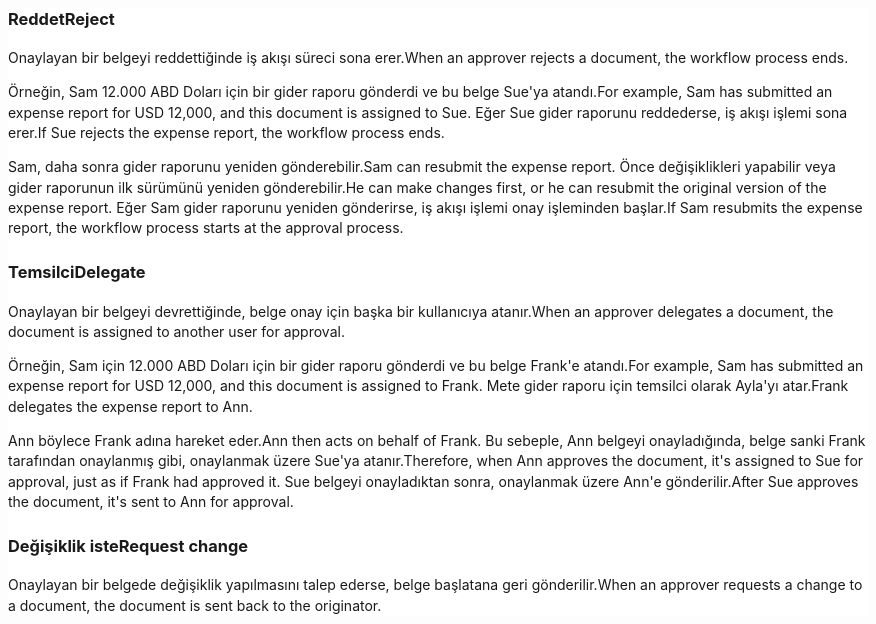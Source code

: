 ### <a name="reject"></a><span data-ttu-id="ab52b-183">Reddet</span><span class="sxs-lookup"><span data-stu-id="ab52b-183">Reject</span></span>

<span data-ttu-id="ab52b-184">Onaylayan bir belgeyi reddettiğinde iş akışı süreci sona erer.</span><span class="sxs-lookup"><span data-stu-id="ab52b-184">When an approver rejects a document, the workflow process ends.</span></span>

<span data-ttu-id="ab52b-185">Örneğin, Sam 12.000 ABD Doları için bir gider raporu gönderdi ve bu belge Sue'ya atandı.</span><span class="sxs-lookup"><span data-stu-id="ab52b-185">For example, Sam has submitted an expense report for USD 12,000, and this document is assigned to Sue.</span></span> <span data-ttu-id="ab52b-186">Eğer Sue gider raporunu reddederse, iş akışı işlemi sona erer.</span><span class="sxs-lookup"><span data-stu-id="ab52b-186">If Sue rejects the expense report, the workflow process ends.</span></span>

<span data-ttu-id="ab52b-187">Sam, daha sonra gider raporunu yeniden gönderebilir.</span><span class="sxs-lookup"><span data-stu-id="ab52b-187">Sam can resubmit the expense report.</span></span> <span data-ttu-id="ab52b-188">Önce değişiklikleri yapabilir veya gider raporunun ilk sürümünü yeniden gönderebilir.</span><span class="sxs-lookup"><span data-stu-id="ab52b-188">He can make changes first, or he can resubmit the original version of the expense report.</span></span> <span data-ttu-id="ab52b-189">Eğer Sam gider raporunu yeniden gönderirse, iş akışı işlemi onay işleminden başlar.</span><span class="sxs-lookup"><span data-stu-id="ab52b-189">If Sam resubmits the expense report, the workflow process starts at the approval process.</span></span>

### <a name="delegate"></a><span data-ttu-id="ab52b-190">Temsilci</span><span class="sxs-lookup"><span data-stu-id="ab52b-190">Delegate</span></span>

<span data-ttu-id="ab52b-191">Onaylayan bir belgeyi devrettiğinde, belge onay için başka bir kullanıcıya atanır.</span><span class="sxs-lookup"><span data-stu-id="ab52b-191">When an approver delegates a document, the document is assigned to another user for approval.</span></span>

<span data-ttu-id="ab52b-192">Örneğin, Sam için 12.000 ABD Doları için bir gider raporu gönderdi ve bu belge Frank'e atandı.</span><span class="sxs-lookup"><span data-stu-id="ab52b-192">For example, Sam has submitted an expense report for USD 12,000, and this document is assigned to Frank.</span></span> <span data-ttu-id="ab52b-193">Mete gider raporu için temsilci olarak Ayla'yı atar.</span><span class="sxs-lookup"><span data-stu-id="ab52b-193">Frank delegates the expense report to Ann.</span></span>

<span data-ttu-id="ab52b-194">Ann böylece Frank adına hareket eder.</span><span class="sxs-lookup"><span data-stu-id="ab52b-194">Ann then acts on behalf of Frank.</span></span> <span data-ttu-id="ab52b-195">Bu sebeple, Ann belgeyi onayladığında, belge sanki Frank tarafından onaylanmış gibi, onaylanmak üzere Sue'ya atanır.</span><span class="sxs-lookup"><span data-stu-id="ab52b-195">Therefore, when Ann approves the document, it's assigned to Sue for approval, just as if Frank had approved it.</span></span> <span data-ttu-id="ab52b-196">Sue belgeyi onayladıktan sonra, onaylanmak üzere Ann'e gönderilir.</span><span class="sxs-lookup"><span data-stu-id="ab52b-196">After Sue approves the document, it's sent to Ann for approval.</span></span>

### <a name="request-change"></a><span data-ttu-id="ab52b-197">Değişiklik iste</span><span class="sxs-lookup"><span data-stu-id="ab52b-197">Request change</span></span>

<span data-ttu-id="ab52b-198">Onaylayan bir belgede değişiklik yapılmasını talep ederse, belge başlatana geri gönderilir.</span><span class="sxs-lookup"><span data-stu-id="ab52b-198">When an approver requests a change to a document, the document is sent back to the originator.</span></span>
